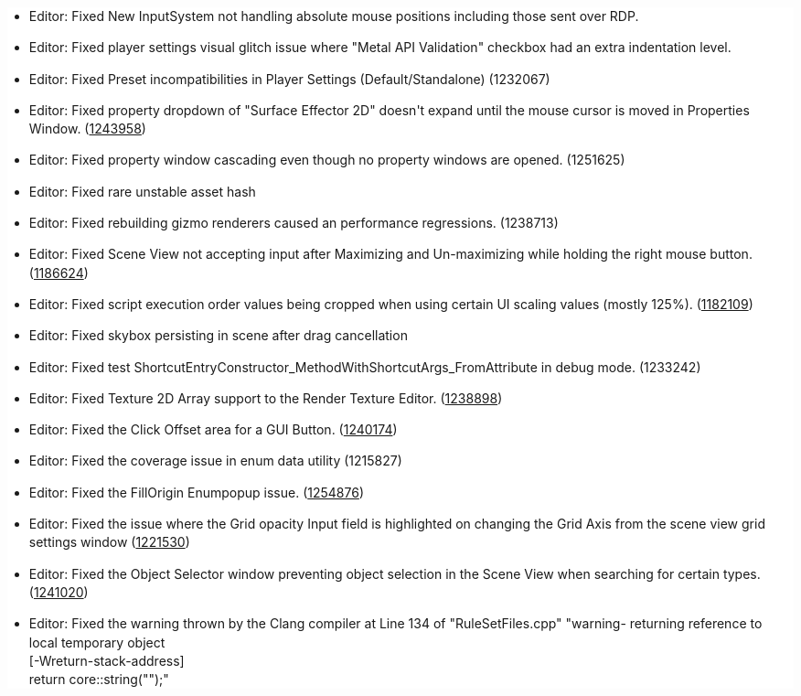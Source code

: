 *   Editor: Fixed New InputSystem not handling absolute mouse positions including those sent over RDP.
    
*   Editor: Fixed player settings visual glitch issue where "Metal API Validation" checkbox had an extra indentation level.
    
*   Editor: Fixed Preset incompatibilities in Player Settings (Default/Standalone) (1232067)
    
*   Editor: Fixed property dropdown of "Surface Effector 2D" doesn't expand until the mouse cursor is moved in Properties Window. ([1243958](https://issuetracker.unity3d.com/issues/2d-options-property-dropdown-of-surface-effector-2d-doesnt-expand-until-the-mouse-cursor-is-moved-in-properties-window))
    
*   Editor: Fixed property window cascading even though no property windows are opened. (1251625)
    
*   Editor: Fixed rare unstable asset hash
    
*   Editor: Fixed rebuilding gizmo renderers caused an performance regressions. (1238713)
    
*   Editor: Fixed Scene View not accepting input after Maximizing and Un-maximizing while holding the right mouse button. ([1186624](https://issuetracker.unity3d.com/issues/scene-window-freezes-when-holding-right-mouse-button-in-maximized-scene-window-and-minimizing-it-with-shift-plus-space-keys))
    
*   Editor: Fixed script execution order values being cropped when using certain UI scaling values (mostly 125%). ([1182109](https://issuetracker.unity3d.com/issues/script-execution-order-values-are-cropped-when-ui-scaling-is-set-to-125-through-display-settings))
    
*   Editor: Fixed skybox persisting in scene after drag cancellation
    
*   Editor: Fixed test ShortcutEntryConstructor\_MethodWithShortcutArgs\_FromAttribute in debug mode. (1233242)
    
*   Editor: Fixed Texture 2D Array support to the Render Texture Editor. ([1238898](https://issuetracker.unity3d.com/issues/hdr-texture-rbg111110-in-inspector-preview-is-white-when-rendertexture-format-is-tex2darray))
    
*   Editor: Fixed the Click Offset area for a GUI Button. ([1240174](https://issuetracker.unity3d.com/issues/button-click-region-is-offset-when-the-ui-scaling-is-higher-than-100-percent))
    
*   Editor: Fixed the coverage issue in enum data utility (1215827)
    
*   Editor: Fixed the FillOrigin Enumpopup issue. ([1254876](https://issuetracker.unity3d.com/issues/ui-image-fill-origin-is-changed-when-selecting-multiple-filled-type-images-with-different-fill-origin))
    
*   Editor: Fixed the issue where the Grid opacity Input field is highlighted on changing the Grid Axis from the scene view grid settings window ([1221530](https://issuetracker.unity3d.com/issues/windows-on-changing-the-grid-axis-from-scene-view-grid-visibility-toggle-button-grid-opacity-input-field-gets-highlighted))
    
*   Editor: Fixed the Object Selector window preventing object selection in the Scene View when searching for certain types. ([1241020](https://issuetracker.unity3d.com/issues/editorguilayout-dot-objectfield-selection-pop-up-for-some-components-prevents-mouse-drag-multi-selection-in-scene-view))
    
*   Editor: Fixed the warning thrown by the Clang compiler at Line 134 of "RuleSetFiles.cpp" "warning- returning reference to local temporary object  
    \[-Wreturn-stack-address\]  
    return core::string("");"
    